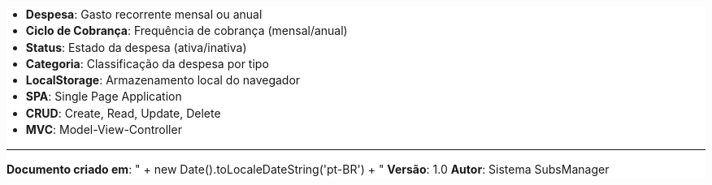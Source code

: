 - **Despesa**: Gasto recorrente mensal ou anual
- **Ciclo de Cobrança**: Frequência de cobrança (mensal/anual)
- **Status**: Estado da despesa (ativa/inativa)
- **Categoria**: Classificação da despesa por tipo
- **LocalStorage**: Armazenamento local do navegador
- **SPA**: Single Page Application
- **CRUD**: Create, Read, Update, Delete
- **MVC**: Model-View-Controller

---

**Documento criado em**: " + new Date().toLocaleDateString('pt-BR') + "
**Versão**: 1.0
**Autor**: Sistema SubsManager